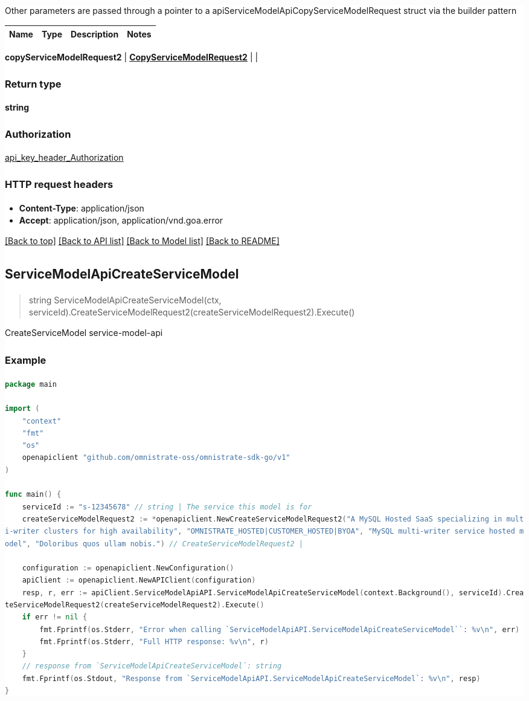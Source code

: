 Other parameters are passed through a pointer to a apiServiceModelApiCopyServiceModelRequest struct via the builder pattern


Name | Type | Description  | Notes
------------- | ------------- | ------------- | -------------


 **copyServiceModelRequest2** | [**CopyServiceModelRequest2**](CopyServiceModelRequest2.md) |  | 

### Return type

**string**

### Authorization

[api_key_header_Authorization](../README.md#api_key_header_Authorization)

### HTTP request headers

- **Content-Type**: application/json
- **Accept**: application/json, application/vnd.goa.error

[[Back to top]](#) [[Back to API list]](../README.md#documentation-for-api-endpoints)
[[Back to Model list]](../README.md#documentation-for-models)
[[Back to README]](../README.md)


## ServiceModelApiCreateServiceModel

> string ServiceModelApiCreateServiceModel(ctx, serviceId).CreateServiceModelRequest2(createServiceModelRequest2).Execute()

CreateServiceModel service-model-api

### Example

```go
package main

import (
	"context"
	"fmt"
	"os"
	openapiclient "github.com/omnistrate-oss/omnistrate-sdk-go/v1"
)

func main() {
	serviceId := "s-12345678" // string | The service this model is for
	createServiceModelRequest2 := *openapiclient.NewCreateServiceModelRequest2("A MySQL Hosted SaaS specializing in multi-writer clusters for high availability", "OMNISTRATE_HOSTED|CUSTOMER_HOSTED|BYOA", "MySQL multi-writer service hosted model", "Doloribus quos ullam nobis.") // CreateServiceModelRequest2 | 

	configuration := openapiclient.NewConfiguration()
	apiClient := openapiclient.NewAPIClient(configuration)
	resp, r, err := apiClient.ServiceModelApiAPI.ServiceModelApiCreateServiceModel(context.Background(), serviceId).CreateServiceModelRequest2(createServiceModelRequest2).Execute()
	if err != nil {
		fmt.Fprintf(os.Stderr, "Error when calling `ServiceModelApiAPI.ServiceModelApiCreateServiceModel``: %v\n", err)
		fmt.Fprintf(os.Stderr, "Full HTTP response: %v\n", r)
	}
	// response from `ServiceModelApiCreateServiceModel`: string
	fmt.Fprintf(os.Stdout, "Response from `ServiceModelApiAPI.ServiceModelApiCreateServiceModel`: %v\n", resp)
}
```